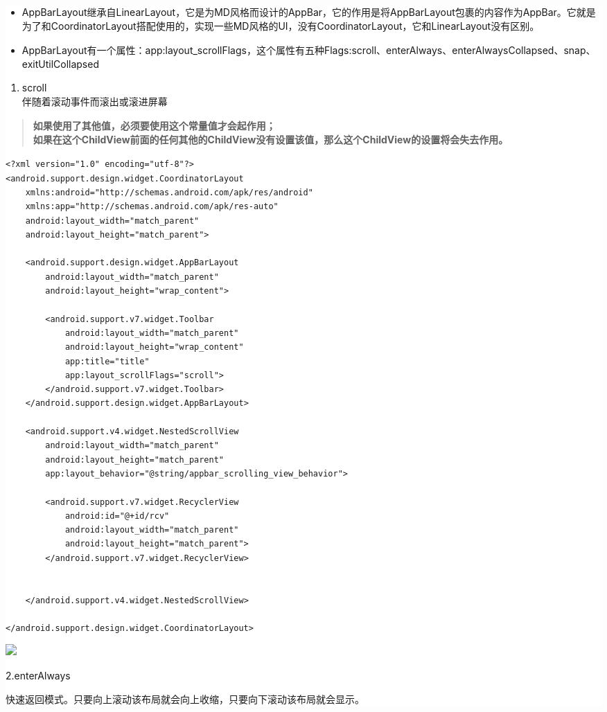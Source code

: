 - AppBarLayout继承自LinearLayout，它是为MD风格而设计的AppBar，它的作用是将AppBarLayout包裹的内容作为AppBar。它就是为了和CoordinatorLayout搭配使用的，实现一些MD风格的UI，没有CoordinatorLayout，它和LinearLayout没有区别。

- AppBarLayout有一个属性：app:layout_scrollFlags，这个属性有五种Flags:scroll、enterAlways、enterAlwaysCollapsed、snap、exitUtilCollapsed

1. scroll   
伴随着滚动事件而滚出或滚进屏幕

> **如果使用了其他值，必须要使用这个常量值才会起作用；    
如果在这个ChildView前面的任何其他的ChildView没有设置该值，那么这个ChildView的设置将会失去作用。**

```
<?xml version="1.0" encoding="utf-8"?>
<android.support.design.widget.CoordinatorLayout
    xmlns:android="http://schemas.android.com/apk/res/android"
    xmlns:app="http://schemas.android.com/apk/res-auto"
    android:layout_width="match_parent"
    android:layout_height="match_parent">

    <android.support.design.widget.AppBarLayout
        android:layout_width="match_parent"
        android:layout_height="wrap_content">

        <android.support.v7.widget.Toolbar
            android:layout_width="match_parent"
            android:layout_height="wrap_content"
            app:title="title"
            app:layout_scrollFlags="scroll">
        </android.support.v7.widget.Toolbar>
    </android.support.design.widget.AppBarLayout>

    <android.support.v4.widget.NestedScrollView
        android:layout_width="match_parent"
        android:layout_height="match_parent"
        app:layout_behavior="@string/appbar_scrolling_view_behavior">

        <android.support.v7.widget.RecyclerView
            android:id="@+id/rcv"
            android:layout_width="match_parent"
            android:layout_height="match_parent">
        </android.support.v7.widget.RecyclerView>


    </android.support.v4.widget.NestedScrollView>

</android.support.design.widget.CoordinatorLayout>
```
![](https://raw.githubusercontent.com/mianli/-/master/coodinatorLayout%2BappbarLayout_scroll.gif)

2.enterAlways  

快速返回模式。只要向上滚动该布局就会向上收缩，只要向下滚动该布局就会显示。  
